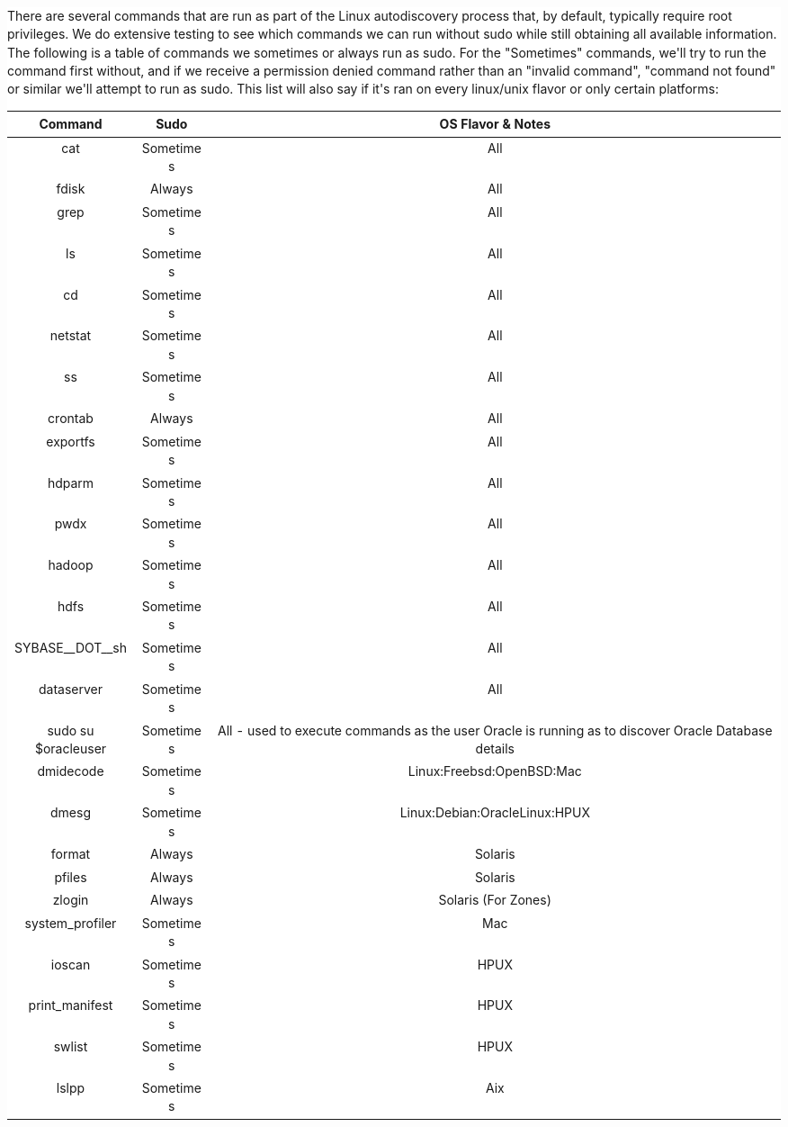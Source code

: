 There are several commands that are run as part of the Linux autodiscovery process that, by default, typically require root privileges. We do extensive testing to see which commands we can run without sudo while still obtaining all available information. The following is a table of commands we sometimes or always run as sudo. For the "Sometimes" commands, we'll try to run the command first without, and if we receive a permission denied command rather than an "invalid command", "command not found" or similar we'll attempt to run as sudo. This list will also say if it's ran on every linux/unix flavor or only certain platforms:

| **Command** | **Sudo** | **OS Flavor & Notes** |
| :-: | :-: | :-: |
| cat | Sometimes | All |
| fdisk | Always | All |
| grep | Sometimes | All |
| ls | Sometimes | All |
| cd | Sometimes | All |
| netstat | Sometimes | All |
| ss | Sometimes | All |
| crontab | Always | All |
| exportfs | Sometimes | All |
| hdparm | Sometimes | All |
| pwdx | Sometimes | All |
| hadoop | Sometimes | All |
| hdfs | Sometimes | All |
| SYBASE\_\_DOT\_\_sh | Sometimes | All |
| dataserver | Sometimes | All |
| sudo su $oracleuser | Sometimes | All - used to execute commands as the user Oracle is running as to discover Oracle Database details |
| dmidecode | Sometimes | Linux:Freebsd:OpenBSD:Mac |
| dmesg | Sometimes | Linux:Debian:OracleLinux:HPUX |
| format | Always | Solaris |
| pfiles | Always | Solaris |
| zlogin | Always | Solaris (For Zones) |
| system\_profiler | Sometimes | Mac |
| ioscan | Sometimes | HPUX |
| print\_manifest | Sometimes | HPUX |
| swlist | Sometimes | HPUX |
| lslpp | Sometimes | Aix |
